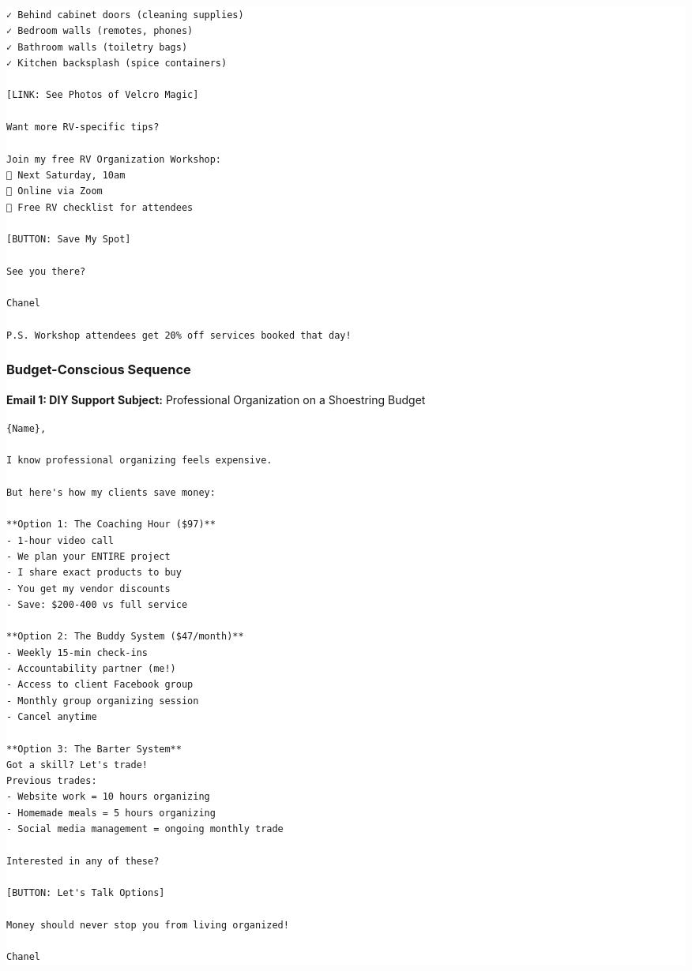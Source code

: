 ```html
✓ Behind cabinet doors (cleaning supplies)
✓ Bedroom walls (remotes, phones)
✓ Bathroom walls (toiletry bags)
✓ Kitchen backsplash (spice containers)

[LINK: See Photos of Velcro Magic]

Want more RV-specific tips?

Join my free RV Organization Workshop:
📅 Next Saturday, 10am
📍 Online via Zoom
🎁 Free RV checklist for attendees

[BUTTON: Save My Spot]

See you there?

Chanel

P.S. Workshop attendees get 20% off services booked that day!
```

### Budget-Conscious Sequence

**Email 1: DIY Support**
**Subject:** Professional Organization on a Shoestring Budget

```html
{Name},

I know professional organizing feels expensive.

But here's how my clients save money:

**Option 1: The Coaching Hour ($97)**
- 1-hour video call
- We plan your ENTIRE project
- I share exact products to buy
- You get my vendor discounts
- Save: $200-400 vs full service

**Option 2: The Buddy System ($47/month)**
- Weekly 15-min check-ins
- Accountability partner (me!)
- Access to client Facebook group
- Monthly group organizing session
- Cancel anytime

**Option 3: The Barter System**
Got a skill? Let's trade!
Previous trades:
- Website work = 10 hours organizing
- Homemade meals = 5 hours organizing
- Social media management = ongoing monthly trade

Interested in any of these?

[BUTTON: Let's Talk Options]

Money should never stop you from living organized!

Chanel

```